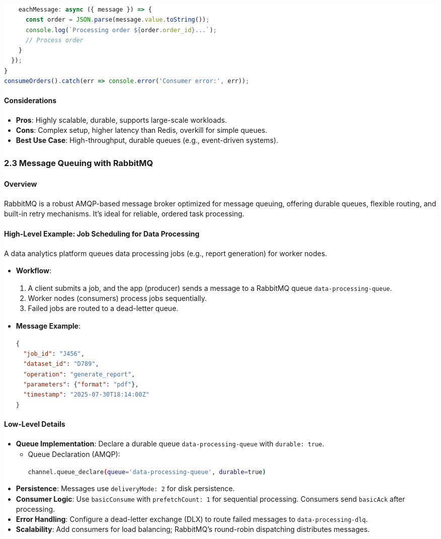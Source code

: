 ```javascript
    eachMessage: async ({ message }) => {
      const order = JSON.parse(message.value.toString());
      console.log(`Processing order ${order.order_id}...`);
      // Process order
    }
  });
}
consumeOrders().catch(err => console.error('Consumer error:', err));
```

#### Considerations
- **Pros**: Highly scalable, durable, supports large-scale workloads.
- **Cons**: Complex setup, higher latency than Redis, overkill for simple queues.
- **Best Use Case**: High-throughput, durable queues (e.g., event-driven systems).

### 2.3 Message Queuing with RabbitMQ

#### Overview
RabbitMQ is a robust AMQP-based message broker optimized for message queuing, offering durable queues, flexible routing, and built-in retry mechanisms. It’s ideal for reliable, ordered task processing.

#### High-Level Example: Job Scheduling for Data Processing
A data analytics platform queues data processing jobs (e.g., report generation) for worker nodes.

- **Workflow**:
  1. A client submits a job, and the app (producer) sends a message to a RabbitMQ queue `data-processing-queue`.
  2. Worker nodes (consumers) process jobs sequentially.
  3. Failed jobs are routed to a dead-letter queue.

- **Message Example**:
  ```json
  {
    "job_id": "J456",
    "dataset_id": "D789",
    "operation": "generate_report",
    "parameters": {"format": "pdf"},
    "timestamp": "2025-07-30T18:14:00Z"
  }
  ```

#### Low-Level Details
- **Queue Implementation**: Declare a durable queue `data-processing-queue` with `durable: true`.
  - Queue Declaration (AMQP):
    ```bash
    channel.queue_declare(queue='data-processing-queue', durable=true)
    ```
- **Persistence**: Messages use `deliveryMode: 2` for disk persistence.
- **Consumer Logic**: Use `basicConsume` with `prefetchCount: 1` for sequential processing. Consumers send `basicAck` after processing.
- **Error Handling**: Configure a dead-letter exchange (DLX) to route failed messages to `data-processing-dlq`.
- **Scalability**: Add consumers for load balancing; RabbitMQ’s round-robin dispatching distributes messages.
